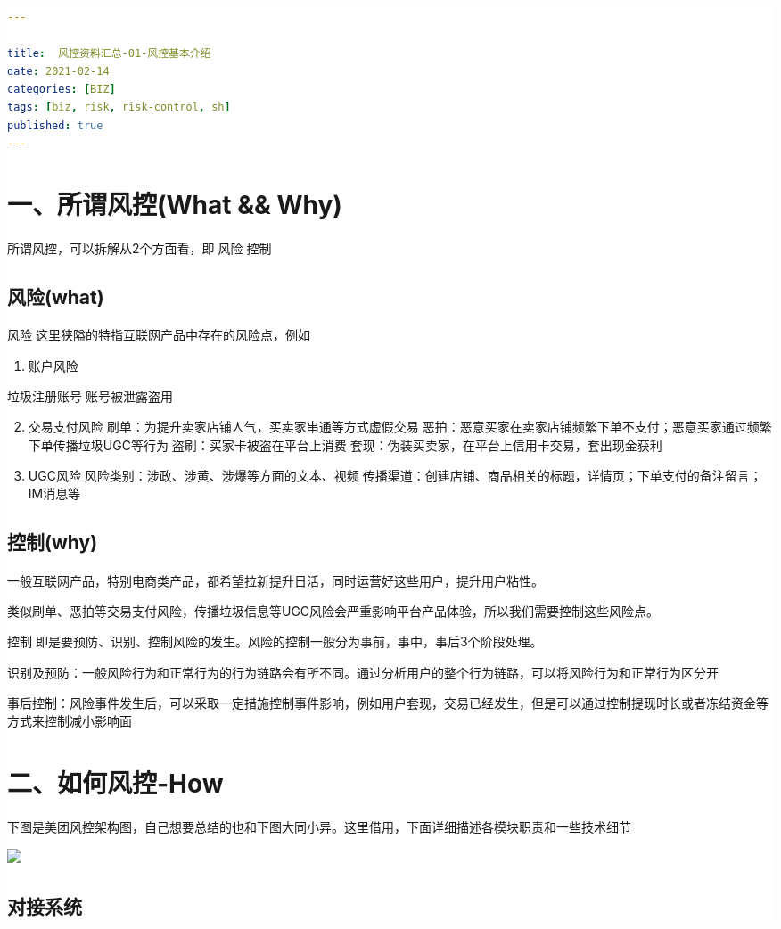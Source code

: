 ```yaml
---

title:  风控资料汇总-01-风控基本介绍
date: 2021-02-14
categories: [BIZ]
tags: [biz, risk, risk-control, sh]
published: true
---
```


# 一、所谓风控(What && Why)

所谓风控，可以拆解从2个方面看，即 风险 控制

## 风险(what)

风险 这里狭隘的特指互联网产品中存在的风险点，例如

1) 账户风险

垃圾注册账号
账号被泄露盗用

2) 交易支付风险
刷单：为提升卖家店铺人气，买卖家串通等方式虚假交易
恶拍：恶意买家在卖家店铺频繁下单不支付；恶意买家通过频繁下单传播垃圾UGC等行为
盗刷：买家卡被盗在平台上消费
套现：伪装买卖家，在平台上信用卡交易，套出现金获利

3) UGC风险
风险类别：涉政、涉黄、涉爆等方面的文本、视频
传播渠道：创建店铺、商品相关的标题，详情页；下单支付的备注留言；IM消息等

## 控制(why)

一般互联网产品，特别电商类产品，都希望拉新提升日活，同时运营好这些用户，提升用户粘性。

类似刷单、恶拍等交易支付风险，传播垃圾信息等UGC风险会严重影响平台产品体验，所以我们需要控制这些风险点。

控制 即是要预防、识别、控制风险的发生。风险的控制一般分为事前，事中，事后3个阶段处理。

识别及预防：一般风险行为和正常行为的行为链路会有所不同。通过分析用户的整个行为链路，可以将风险行为和正常行为区分开

事后控制：风险事件发生后，可以采取一定措施控制事件影响，例如用户套现，交易已经发生，但是可以通过控制提现时长或者冻结资金等方式来控制减小影响面

# 二、如何风控-How

下图是美团风控架构图，自己想要总结的也和下图大同小异。这里借用，下面详细描述各模块职责和一些技术细节

![](https://github.com/yangliang1415/awesome-risk-control/blob/master/picture_resource/meituan_riskcontrol_architure.png?raw=true)

## 对接系统
